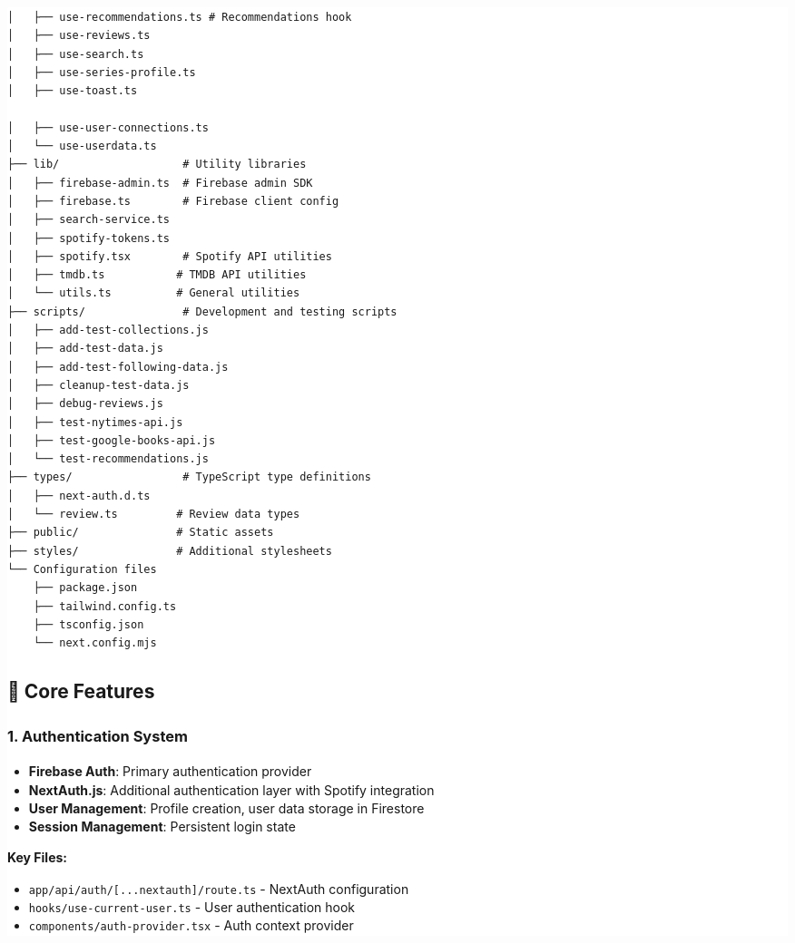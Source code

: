 ```
│   ├── use-recommendations.ts # Recommendations hook
│   ├── use-reviews.ts
│   ├── use-search.ts
│   ├── use-series-profile.ts
│   ├── use-toast.ts

│   ├── use-user-connections.ts
│   └── use-userdata.ts
├── lib/                   # Utility libraries
│   ├── firebase-admin.ts  # Firebase admin SDK
│   ├── firebase.ts        # Firebase client config
│   ├── search-service.ts
│   ├── spotify-tokens.ts
│   ├── spotify.tsx        # Spotify API utilities
│   ├── tmdb.ts           # TMDB API utilities
│   └── utils.ts          # General utilities
├── scripts/               # Development and testing scripts
│   ├── add-test-collections.js
│   ├── add-test-data.js
│   ├── add-test-following-data.js
│   ├── cleanup-test-data.js
│   ├── debug-reviews.js
│   ├── test-nytimes-api.js
│   ├── test-google-books-api.js
│   └── test-recommendations.js
├── types/                 # TypeScript type definitions
│   ├── next-auth.d.ts
│   └── review.ts         # Review data types
├── public/               # Static assets
├── styles/               # Additional stylesheets
└── Configuration files
    ├── package.json
    ├── tailwind.config.ts
    ├── tsconfig.json
    └── next.config.mjs
```

## 🔧 Core Features

### 1. Authentication System

- **Firebase Auth**: Primary authentication provider
- **NextAuth.js**: Additional authentication layer with Spotify integration
- **User Management**: Profile creation, user data storage in Firestore
- **Session Management**: Persistent login state

**Key Files:**

- `app/api/auth/[...nextauth]/route.ts` - NextAuth configuration
- `hooks/use-current-user.ts` - User authentication hook
- `components/auth-provider.tsx` - Auth context provider
